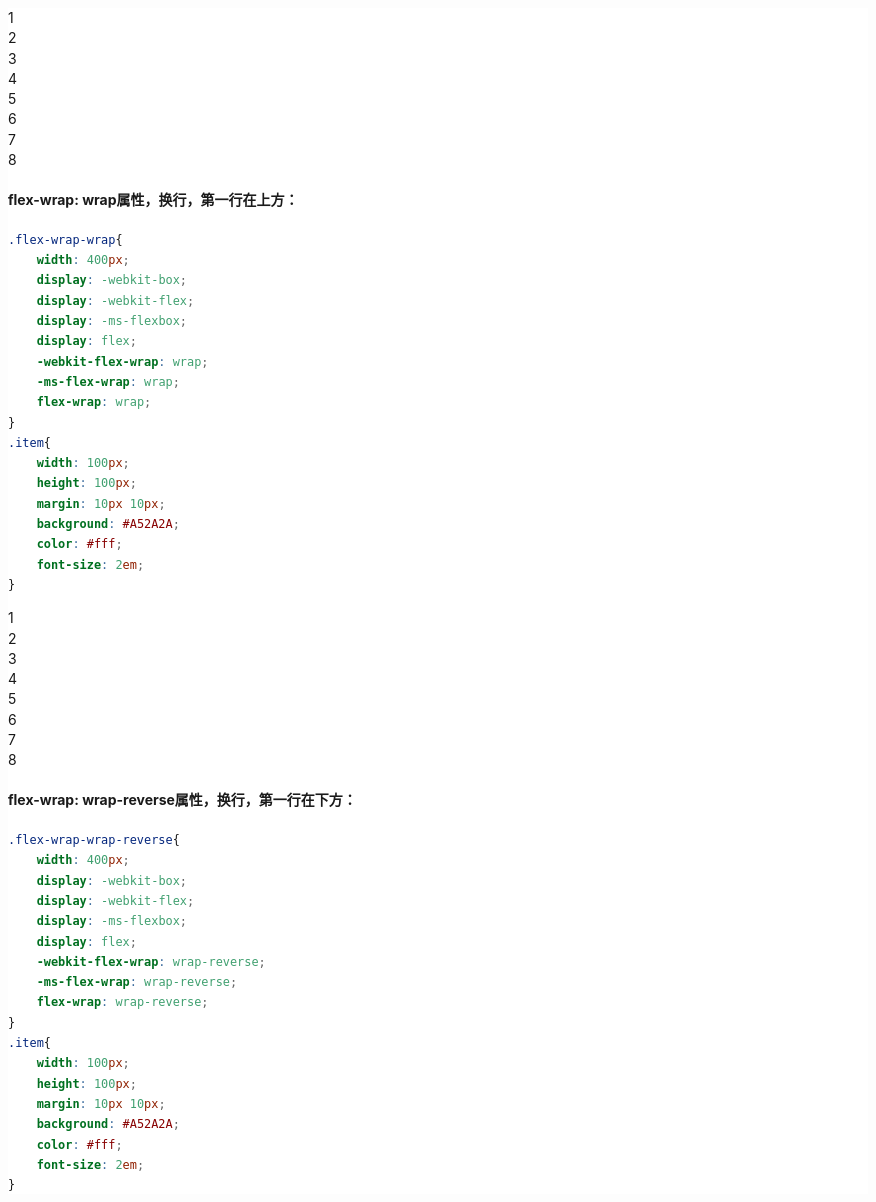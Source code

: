 ``` css
```
<div class="flex-wrap-nowrap">
    <div class="item">1</div>
    <div class="item">2</div>
    <div class="item">3</div>
    <div class="item">4</div>
    <div class="item">5</div>
    <div class="item">6</div>
    <div class="item">7</div>
    <div class="item">8</div>
</div>

#### flex-wrap: wrap属性，换行，第一行在上方：
``` css
.flex-wrap-wrap{
    width: 400px;
    display: -webkit-box;
    display: -webkit-flex;
    display: -ms-flexbox;
    display: flex;
    -webkit-flex-wrap: wrap;
    -ms-flex-wrap: wrap;
    flex-wrap: wrap;
}
.item{
    width: 100px;
    height: 100px;
    margin: 10px 10px;
    background: #A52A2A;
    color: #fff;
    font-size: 2em;
}
```
<div class="flex-wrap-wrap">
    <div class="item">1</div>
    <div class="item">2</div>
    <div class="item">3</div>
    <div class="item">4</div>
    <div class="item">5</div>
    <div class="item">6</div>
    <div class="item">7</div>
    <div class="item">8</div>
</div>

#### flex-wrap: wrap-reverse属性，换行，第一行在下方：
```css
.flex-wrap-wrap-reverse{
    width: 400px;
    display: -webkit-box;
    display: -webkit-flex;
    display: -ms-flexbox;
    display: flex;
    -webkit-flex-wrap: wrap-reverse;
    -ms-flex-wrap: wrap-reverse;
    flex-wrap: wrap-reverse;
}
.item{
    width: 100px;
    height: 100px;
    margin: 10px 10px;
    background: #A52A2A;
    color: #fff;
    font-size: 2em;
}
```